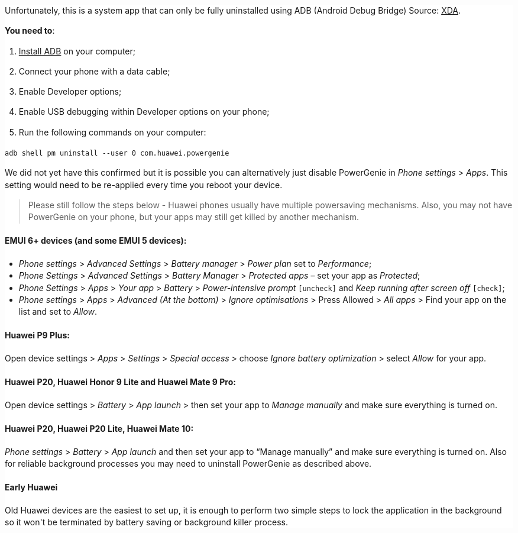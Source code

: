 Unfortunately, this is a system app that can only be fully uninstalled using ADB (Android Debug Bridge) Source: [XDA](https://forum.xda-developers.com/mate-20-pro/themes/remove-powergenie-to-allow-background-t3890409).

**You need to**:

1) [Install ADB](https://www.xda-developers.com/install-adb-windows-macos-linux/) on your computer;

2) Connect your phone with a data cable;

3) Enable Developer options;

4) Enable USB debugging within Developer options on your phone;

5) Run the following commands on your computer:
   
`adb shell pm uninstall --user 0 com.huawei.powergenie`

We did not yet have this confirmed but it is possible you can alternatively just disable PowerGenie in *Phone settings* > *Apps*. This setting would need to be re-applied every time you reboot your device.

> Please still follow the steps below - Huawei phones usually have multiple powersaving mechanisms.
Also, you may not have PowerGenie on your phone, but your apps may still get killed by another mechanism.

#### EMUI 6+ devices (and some EMUI 5 devices):

- *Phone settings* > *Advanced Settings* > *Battery manager* > *Power plan* set to *Performance*;
- *Phone Settings* > *Advanced Settings* > *Battery Manager* > *Protected apps* – set your app as *Protected*;
- *Phone Settings* > *Apps* > *Your app* > *Battery* > *Power-intensive prompt* `[uncheck]` and *Keep running after screen off* `[check]`;
- *Phone settings* > *Apps* > *Advanced (At the bottom)* > *Ignore optimisations* > Press Allowed > *All apps* > Find your app on the list and set to *Allow*.

#### Huawei P9 Plus:

Open device settings > *Apps* > *Settings* > *Special access* > choose *Ignore battery optimization* > select *Allow* for your app.

#### Huawei P20, Huawei Honor 9 Lite and Huawei Mate 9 Pro:

Open device settings > *Battery* > *App launch* > then set your app to *Manage manually* and make sure everything is turned on.
  
#### Huawei P20, Huawei P20 Lite, Huawei Mate 10:

*Phone settings* > *Battery* > *App launch* and then set your app to “Manage manually” and make sure everything is turned on. Also for reliable background processes you may need to uninstall PowerGenie as described above.

#### Early Huawei 

Old Huawei devices are the easiest to set up, it is enough to perform two simple steps to lock the application in the background so it won't be terminated by battery saving or background killer process.
 